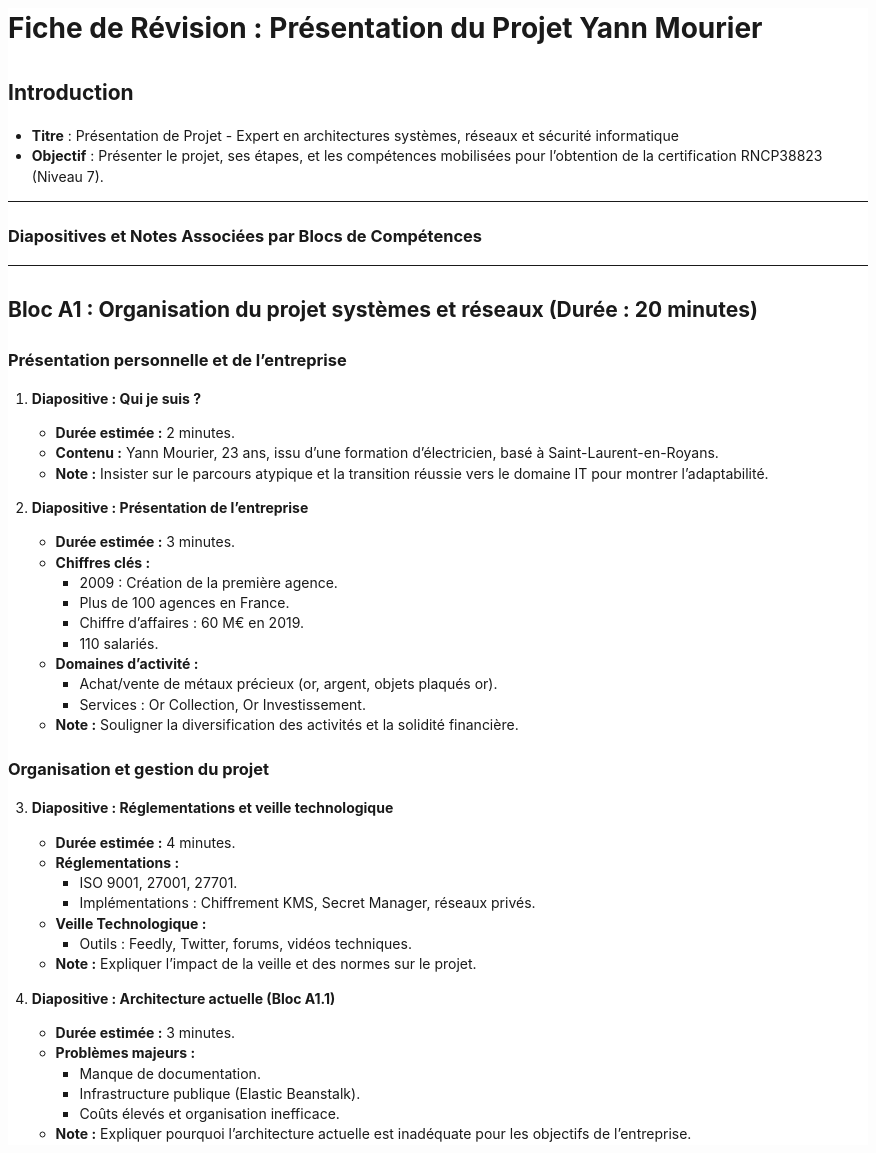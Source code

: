 # Fiche de Révision : Présentation du Projet Yann Mourier

## **Introduction**
- **Titre** : Présentation de Projet - Expert en architectures systèmes, réseaux et sécurité informatique
- **Objectif** : Présenter le projet, ses étapes, et les compétences mobilisées pour l’obtention de la certification RNCP38823 (Niveau 7).

---

### **Diapositives et Notes Associées par Blocs de Compétences**

---

## **Bloc A1 : Organisation du projet systèmes et réseaux** (Durée : 20 minutes)

### **Présentation personnelle et de l’entreprise**
1. **Diapositive : Qui je suis ?**
   - **Durée estimée :** 2 minutes.
   - **Contenu :** Yann Mourier, 23 ans, issu d’une formation d’électricien, basé à Saint-Laurent-en-Royans.
   - **Note :** Insister sur le parcours atypique et la transition réussie vers le domaine IT pour montrer l’adaptabilité.

2. **Diapositive : Présentation de l’entreprise**
   - **Durée estimée :** 3 minutes.
   - **Chiffres clés :** 
     - 2009 : Création de la première agence.
     - Plus de 100 agences en France.
     - Chiffre d’affaires : 60 M€ en 2019.
     - 110 salariés.
   - **Domaines d’activité :**
     - Achat/vente de métaux précieux (or, argent, objets plaqués or).
     - Services : Or Collection, Or Investissement.
   - **Note :** Souligner la diversification des activités et la solidité financière.

### **Organisation et gestion du projet**
3. **Diapositive : Réglementations et veille technologique**
   - **Durée estimée :** 4 minutes.
   - **Réglementations :** 
     - ISO 9001, 27001, 27701.
     - Implémentations : Chiffrement KMS, Secret Manager, réseaux privés.
   - **Veille Technologique :** 
     - Outils : Feedly, Twitter, forums, vidéos techniques.
   - **Note :** Expliquer l’impact de la veille et des normes sur le projet.

4. **Diapositive : Architecture actuelle (Bloc A1.1)**
   - **Durée estimée :** 3 minutes.
   - **Problèmes majeurs :**
     - Manque de documentation.
     - Infrastructure publique (Elastic Beanstalk).
     - Coûts élevés et organisation inefficace.
   - **Note :** Expliquer pourquoi l’architecture actuelle est inadéquate pour les objectifs de l’entreprise.
